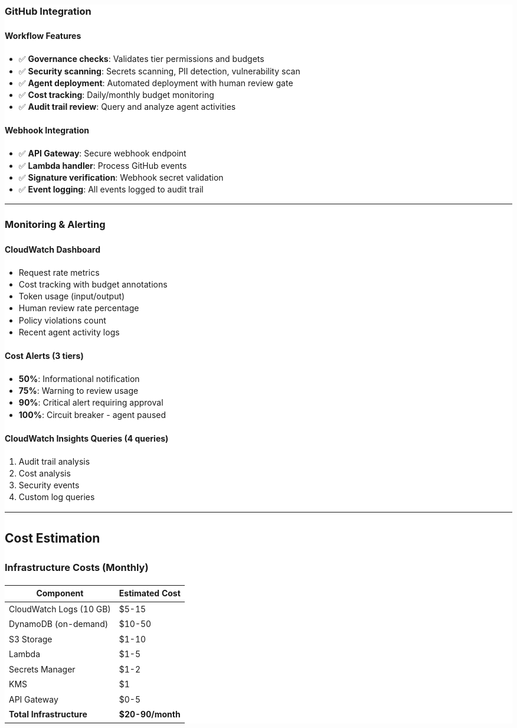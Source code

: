 
### GitHub Integration

#### Workflow Features
- ✅ **Governance checks**: Validates tier permissions and budgets
- ✅ **Security scanning**: Secrets scanning, PII detection, vulnerability scan
- ✅ **Agent deployment**: Automated deployment with human review gate
- ✅ **Cost tracking**: Daily/monthly budget monitoring
- ✅ **Audit trail review**: Query and analyze agent activities

#### Webhook Integration
- ✅ **API Gateway**: Secure webhook endpoint
- ✅ **Lambda handler**: Process GitHub events
- ✅ **Signature verification**: Webhook secret validation
- ✅ **Event logging**: All events logged to audit trail

---

### Monitoring & Alerting

#### CloudWatch Dashboard
- Request rate metrics
- Cost tracking with budget annotations
- Token usage (input/output)
- Human review rate percentage
- Policy violations count
- Recent agent activity logs

#### Cost Alerts (3 tiers)
- **50%**: Informational notification
- **75%**: Warning to review usage
- **90%**: Critical alert requiring approval
- **100%**: Circuit breaker - agent paused

#### CloudWatch Insights Queries (4 queries)
1. Audit trail analysis
2. Cost analysis
3. Security events
4. Custom log queries

---

## Cost Estimation

### Infrastructure Costs (Monthly)
| Component | Estimated Cost |
|-----------|---------------|
| CloudWatch Logs (10 GB) | $5-15 |
| DynamoDB (on-demand) | $10-50 |
| S3 Storage | $1-10 |
| Lambda | $1-5 |
| Secrets Manager | $1-2 |
| KMS | $1 |
| API Gateway | $0-5 |
| **Total Infrastructure** | **$20-90/month** |
